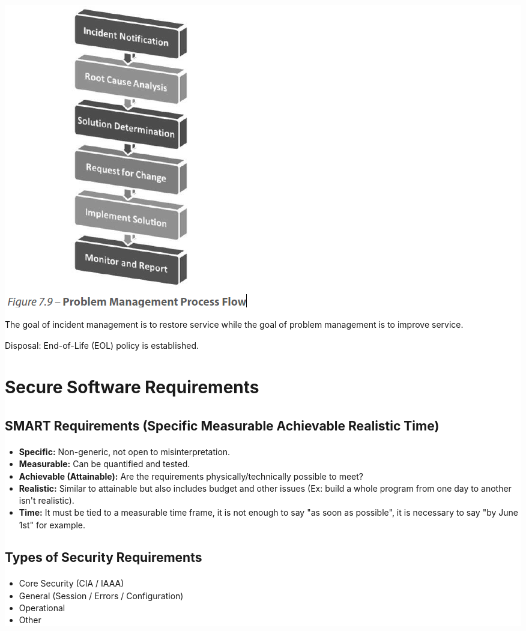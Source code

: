 ![Problem Management](https://github.com/lukeciatt/csslp-notes/blob/main/Images/problem_management.PNG) 

The goal of incident management is to restore service while the goal of problem management is to improve service.

Disposal: End-of-Life (EOL) policy is established.

# Secure Software Requirements

## SMART Requirements (Specific Measurable Achievable Realistic Time)

- **Specific:** Non-generic, not open to misinterpretation.
- **Measurable:** Can be quantified and tested.
- **Achievable (Attainable):** Are the requirements physically/technically possible to meet? 
- **Realistic:** Similar to attainable but also includes budget and other issues (Ex: build a whole program from one day to another isn't realistic).
- **Time:** It must be tied to a measurable time frame, it is not enough to say "as soon as possible", it is necessary to say "by June 1st" for example.

## Types of Security Requirements

- Core Security (CIA / IAAA)
- General (Session / Errors / Configuration)
- Operational
- Other
